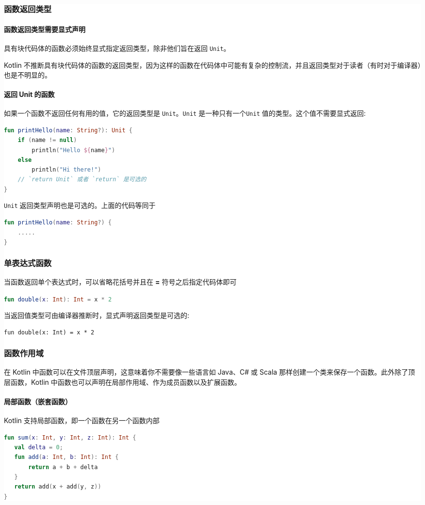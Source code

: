 ### 函数返回类型

#### 函数返回类型需要显式声明

具有块代码体的函数必须始终显式指定返回类型，除非他们旨在返回 `Unit`。

Kotlin 不推断具有块代码体的函数的返回类型，因为这样的函数在代码体中可能有复杂的控制流，并且返回类型对于读者（有时对于编译器）也是不明显的。

#### 返回 Unit 的函数

如果一个函数不返回任何有用的值，它的返回类型是 `Unit`。`Unit` 是一种只有一个`Unit` 值的类型。这个值不需要显式返回:

```kotlin
fun printHello(name: String?): Unit {
    if (name != null)
        println("Hello ${name}")
    else
        println("Hi there!")
    // `return Unit` 或者 `return` 是可选的
}
```

`Unit` 返回类型声明也是可选的。上面的代码等同于

```kotlin
fun printHello(name: String?) {
    .....
}
```

### 单表达式函数

当函数返回单个表达式时，可以省略花括号并且在 **=** 符号之后指定代码体即可

```kotlin
fun double(x: Int): Int = x * 2
```

当返回值类型可由编译器推断时，显式声明返回类型是可选的:

```
fun double(x: Int) = x * 2
```

### 函数作用域

在 Kotlin 中函数可以在文件顶层声明，这意味着你不需要像一些语言如 Java、C# 或 Scala 那样创建一个类来保存一个函数。此外除了顶层函数，Kotlin 中函数也可以声明在局部作用域、作为成员函数以及扩展函数。

#### 局部函数（嵌套函数）

Kotlin 支持局部函数，即一个函数在另一个函数内部

```kotlin
fun sum(x: Int, y: Int, z: Int): Int {
   val delta = 0;
   fun add(a: Int, b: Int): Int {
       return a + b + delta
   }
   return add(x + add(y, z))
}
```
